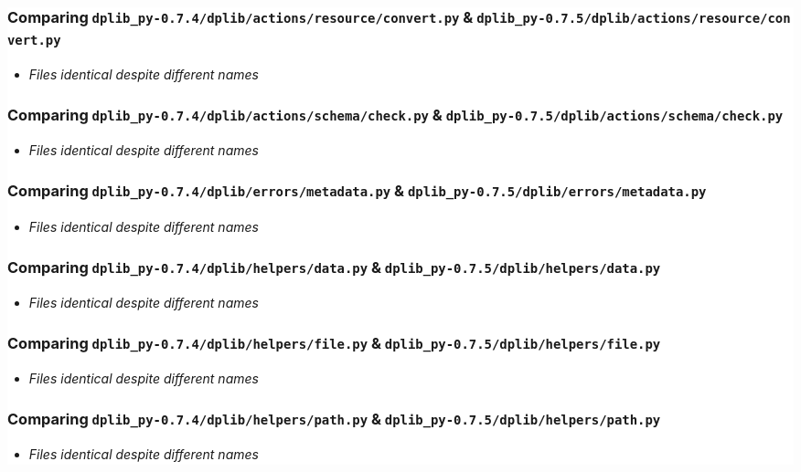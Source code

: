 ### Comparing `dplib_py-0.7.4/dplib/actions/resource/convert.py` & `dplib_py-0.7.5/dplib/actions/resource/convert.py`

 * *Files identical despite different names*

### Comparing `dplib_py-0.7.4/dplib/actions/schema/check.py` & `dplib_py-0.7.5/dplib/actions/schema/check.py`

 * *Files identical despite different names*

### Comparing `dplib_py-0.7.4/dplib/errors/metadata.py` & `dplib_py-0.7.5/dplib/errors/metadata.py`

 * *Files identical despite different names*

### Comparing `dplib_py-0.7.4/dplib/helpers/data.py` & `dplib_py-0.7.5/dplib/helpers/data.py`

 * *Files identical despite different names*

### Comparing `dplib_py-0.7.4/dplib/helpers/file.py` & `dplib_py-0.7.5/dplib/helpers/file.py`

 * *Files identical despite different names*

### Comparing `dplib_py-0.7.4/dplib/helpers/path.py` & `dplib_py-0.7.5/dplib/helpers/path.py`

 * *Files identical despite different names*

